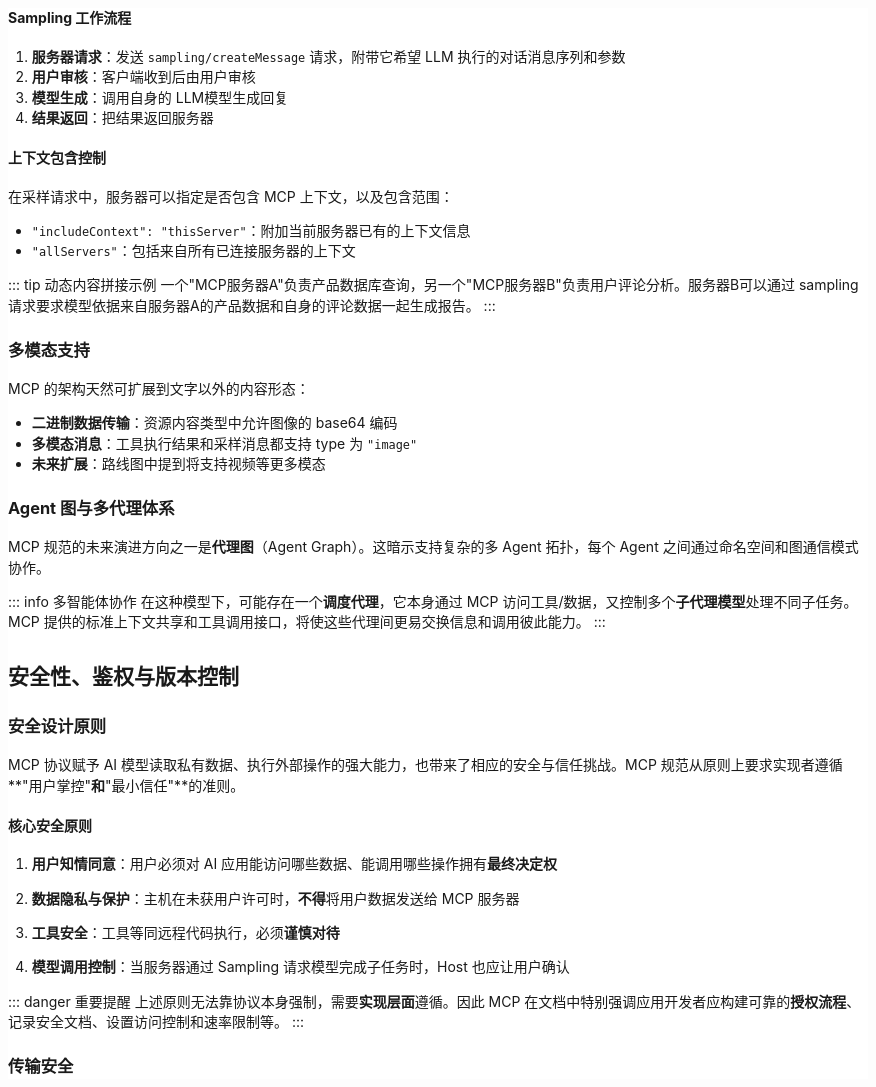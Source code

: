 #### Sampling 工作流程

1. **服务器请求**：发送 `sampling/createMessage` 请求，附带它希望 LLM 执行的对话消息序列和参数
2. **用户审核**：客户端收到后由用户审核
3. **模型生成**：调用自身的 LLM模型生成回复
4. **结果返回**：把结果返回服务器

#### 上下文包含控制

在采样请求中，服务器可以指定是否包含 MCP 上下文，以及包含范围：

- `"includeContext": "thisServer"`：附加当前服务器已有的上下文信息
- `"allServers"`：包括来自所有已连接服务器的上下文

::: tip 动态内容拼接示例
一个"MCP服务器A"负责产品数据库查询，另一个"MCP服务器B"负责用户评论分析。服务器B可以通过 sampling 请求要求模型依据来自服务器A的产品数据和自身的评论数据一起生成报告。
:::

### 多模态支持

MCP 的架构天然可扩展到文字以外的内容形态：

- **二进制数据传输**：资源内容类型中允许图像的 base64 编码
- **多模态消息**：工具执行结果和采样消息都支持 type 为 `"image"`
- **未来扩展**：路线图中提到将支持视频等更多模态

### Agent 图与多代理体系

MCP 规范的未来演进方向之一是**代理图**（Agent Graph）。这暗示支持复杂的多 Agent 拓扑，每个 Agent 之间通过命名空间和图通信模式协作。

::: info 多智能体协作
在这种模型下，可能存在一个**调度代理**，它本身通过 MCP 访问工具/数据，又控制多个**子代理模型**处理不同子任务。MCP 提供的标准上下文共享和工具调用接口，将使这些代理间更易交换信息和调用彼此能力。
:::

## 安全性、鉴权与版本控制

### 安全设计原则

MCP 协议赋予 AI 模型读取私有数据、执行外部操作的强大能力，也带来了相应的安全与信任挑战。MCP 规范从原则上要求实现者遵循**"用户掌控"**和**"最小信任"**的准则。

#### 核心安全原则

1. **用户知情同意**：用户必须对 AI 应用能访问哪些数据、能调用哪些操作拥有**最终决定权**

2. **数据隐私与保护**：主机在未获用户许可时，**不得**将用户数据发送给 MCP 服务器

3. **工具安全**：工具等同远程代码执行，必须**谨慎对待**

4. **模型调用控制**：当服务器通过 Sampling 请求模型完成子任务时，Host 也应让用户确认

::: danger 重要提醒
上述原则无法靠协议本身强制，需要**实现层面**遵循。因此 MCP 在文档中特别强调应用开发者应构建可靠的**授权流程**、记录安全文档、设置访问控制和速率限制等。
:::

### 传输安全
